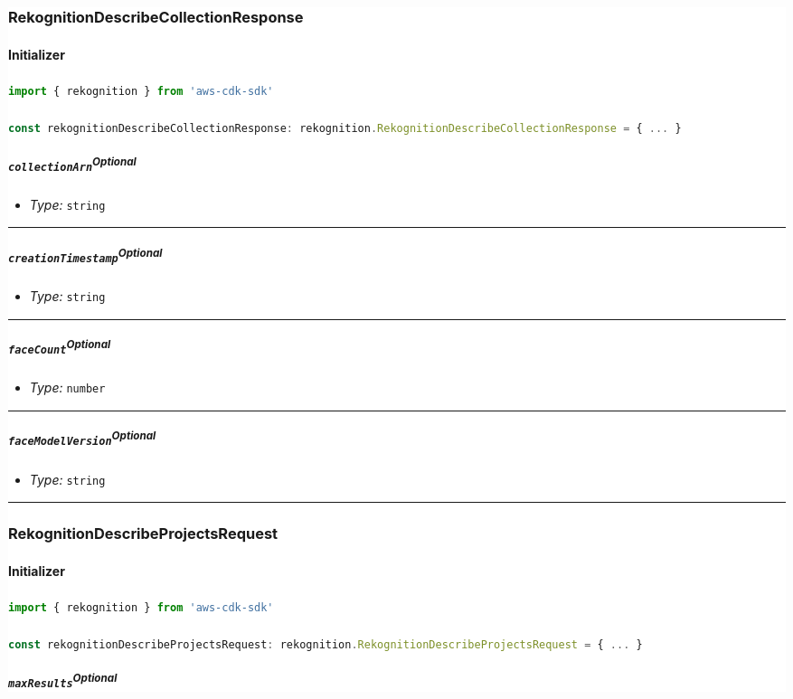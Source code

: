 ### RekognitionDescribeCollectionResponse <a name="aws-cdk-sdk.rekognition.RekognitionDescribeCollectionResponse"></a>

#### Initializer <a name="[object Object].Initializer"></a>

```typescript
import { rekognition } from 'aws-cdk-sdk'

const rekognitionDescribeCollectionResponse: rekognition.RekognitionDescribeCollectionResponse = { ... }
```

##### `collectionArn`<sup>Optional</sup> <a name="aws-cdk-sdk.rekognition.RekognitionDescribeCollectionResponse.property.collectionArn"></a>

- *Type:* `string`

---

##### `creationTimestamp`<sup>Optional</sup> <a name="aws-cdk-sdk.rekognition.RekognitionDescribeCollectionResponse.property.creationTimestamp"></a>

- *Type:* `string`

---

##### `faceCount`<sup>Optional</sup> <a name="aws-cdk-sdk.rekognition.RekognitionDescribeCollectionResponse.property.faceCount"></a>

- *Type:* `number`

---

##### `faceModelVersion`<sup>Optional</sup> <a name="aws-cdk-sdk.rekognition.RekognitionDescribeCollectionResponse.property.faceModelVersion"></a>

- *Type:* `string`

---

### RekognitionDescribeProjectsRequest <a name="aws-cdk-sdk.rekognition.RekognitionDescribeProjectsRequest"></a>

#### Initializer <a name="[object Object].Initializer"></a>

```typescript
import { rekognition } from 'aws-cdk-sdk'

const rekognitionDescribeProjectsRequest: rekognition.RekognitionDescribeProjectsRequest = { ... }
```

##### `maxResults`<sup>Optional</sup> <a name="aws-cdk-sdk.rekognition.RekognitionDescribeProjectsRequest.property.maxResults"></a>
